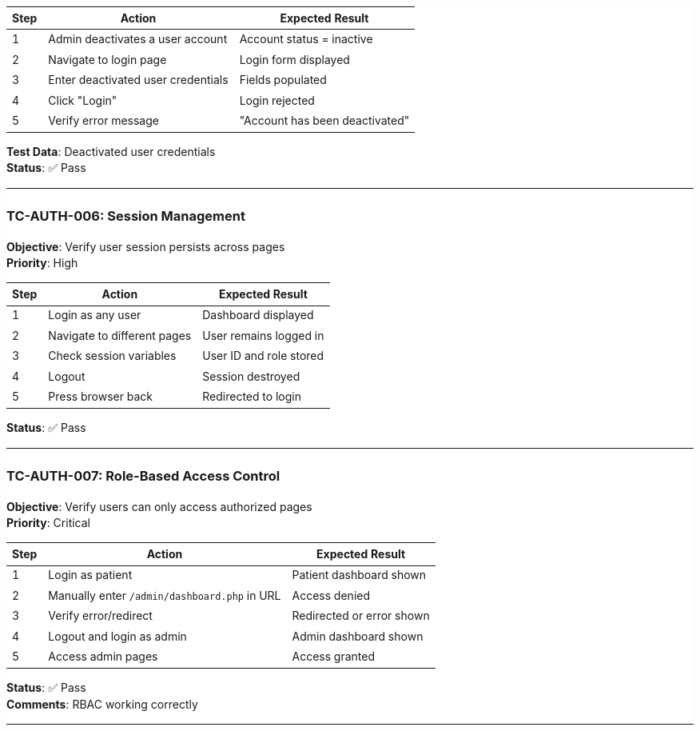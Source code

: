 | Step | Action | Expected Result |
|------|--------|-----------------|
| 1 | Admin deactivates a user account | Account status = inactive |
| 2 | Navigate to login page | Login form displayed |
| 3 | Enter deactivated user credentials | Fields populated |
| 4 | Click "Login" | Login rejected |
| 5 | Verify error message | "Account has been deactivated" |

**Test Data**: Deactivated user credentials  
**Status**: ✅ Pass

---

### TC-AUTH-006: Session Management
**Objective**: Verify user session persists across pages  
**Priority**: High  

| Step | Action | Expected Result |
|------|--------|-----------------|
| 1 | Login as any user | Dashboard displayed |
| 2 | Navigate to different pages | User remains logged in |
| 3 | Check session variables | User ID and role stored |
| 4 | Logout | Session destroyed |
| 5 | Press browser back | Redirected to login |

**Status**: ✅ Pass

---

### TC-AUTH-007: Role-Based Access Control
**Objective**: Verify users can only access authorized pages  
**Priority**: Critical  

| Step | Action | Expected Result |
|------|--------|-----------------|
| 1 | Login as patient | Patient dashboard shown |
| 2 | Manually enter `/admin/dashboard.php` in URL | Access denied |
| 3 | Verify error/redirect | Redirected or error shown |
| 4 | Logout and login as admin | Admin dashboard shown |
| 5 | Access admin pages | Access granted |

**Status**: ✅ Pass  
**Comments**: RBAC working correctly

---